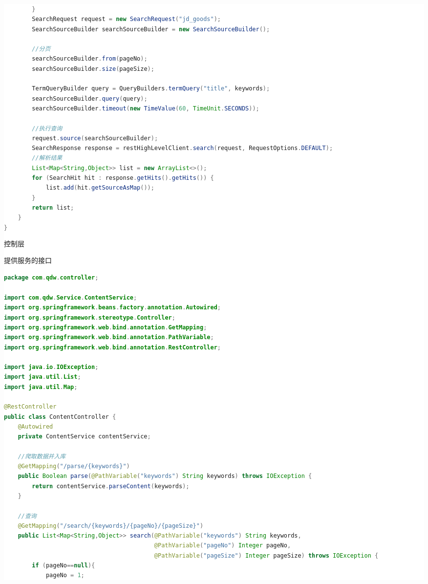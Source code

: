 ~~~java
        }
        SearchRequest request = new SearchRequest("jd_goods");
        SearchSourceBuilder searchSourceBuilder = new SearchSourceBuilder();

        //分页
        searchSourceBuilder.from(pageNo);
        searchSourceBuilder.size(pageSize);

        TermQueryBuilder query = QueryBuilders.termQuery("title", keywords);
        searchSourceBuilder.query(query);
        searchSourceBuilder.timeout(new TimeValue(60, TimeUnit.SECONDS));

        //执行查询
        request.source(searchSourceBuilder);
        SearchResponse response = restHighLevelClient.search(request, RequestOptions.DEFAULT);
        //解析结果
        List<Map<String,Object>> list = new ArrayList<>();
        for (SearchHit hit : response.getHits().getHits()) {
            list.add(hit.getSourceAsMap());
        }
        return list;
    }
}

~~~



控制层

提供服务的接口

~~~java
package com.qdw.controller;

import com.qdw.Service.ContentService;
import org.springframework.beans.factory.annotation.Autowired;
import org.springframework.stereotype.Controller;
import org.springframework.web.bind.annotation.GetMapping;
import org.springframework.web.bind.annotation.PathVariable;
import org.springframework.web.bind.annotation.RestController;

import java.io.IOException;
import java.util.List;
import java.util.Map;

@RestController
public class ContentController {
    @Autowired
    private ContentService contentService;

    //爬取数据并入库
    @GetMapping("/parse/{keywords}")
    public Boolean parse(@PathVariable("keywords") String keywords) throws IOException {
        return contentService.parseContent(keywords);
    }

    //查询
    @GetMapping("/search/{keywords}/{pageNo}/{pageSize}")
    public List<Map<String,Object>> search(@PathVariable("keywords") String keywords,
                                           @PathVariable("pageNo") Integer pageNo,
                                           @PathVariable("pageSize") Integer pageSize) throws IOException {
        if (pageNo==null){
            pageNo = 1;
~~~